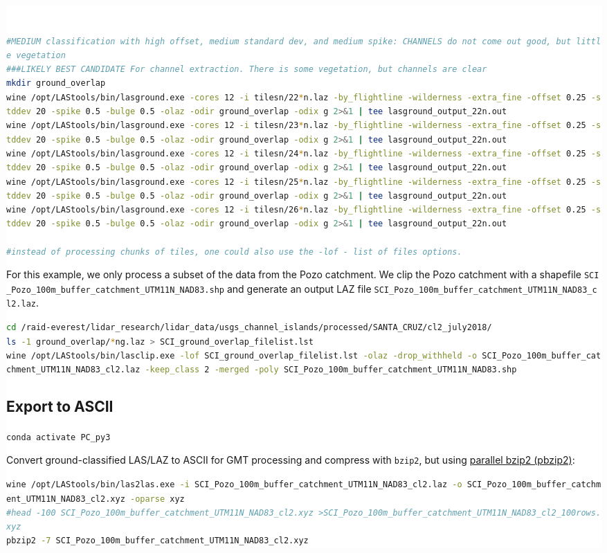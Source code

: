 ```bash


#MEDIUM classification with high offset, medium standard dev, and medium spike: CHANNELS do not come out good, but little vegetation
###LIKELY BEST CANDIDATE For channel extraction. There is some vegetation, but channels are clear
mkdir ground_overlap
wine /opt/LAStools/bin/lasground.exe -cores 12 -i tilesn/22*n.laz -by_flightline -wilderness -extra_fine -offset 0.25 -stddev 20 -spike 0.5 -bulge 0.5 -olaz -odir ground_overlap -odix g 2>&1 | tee lasground_output_22n.out
wine /opt/LAStools/bin/lasground.exe -cores 12 -i tilesn/23*n.laz -by_flightline -wilderness -extra_fine -offset 0.25 -stddev 20 -spike 0.5 -bulge 0.5 -olaz -odir ground_overlap -odix g 2>&1 | tee lasground_output_22n.out
wine /opt/LAStools/bin/lasground.exe -cores 12 -i tilesn/24*n.laz -by_flightline -wilderness -extra_fine -offset 0.25 -stddev 20 -spike 0.5 -bulge 0.5 -olaz -odir ground_overlap -odix g 2>&1 | tee lasground_output_22n.out
wine /opt/LAStools/bin/lasground.exe -cores 12 -i tilesn/25*n.laz -by_flightline -wilderness -extra_fine -offset 0.25 -stddev 20 -spike 0.5 -bulge 0.5 -olaz -odir ground_overlap -odix g 2>&1 | tee lasground_output_22n.out
wine /opt/LAStools/bin/lasground.exe -cores 12 -i tilesn/26*n.laz -by_flightline -wilderness -extra_fine -offset 0.25 -stddev 20 -spike 0.5 -bulge 0.5 -olaz -odir ground_overlap -odix g 2>&1 | tee lasground_output_22n.out

#instead of processing chunks of tiles, one could also use the -lof - list of files options.
```

For this example, we only process a subset of the data from the Pozo catchment. We clip the Pozo catchment with a shapefile `SCI_Pozo_100m_buffer_catchment_UTM11N_NAD83.shp` and generate an output LAZ file `SCI_Pozo_100m_buffer_catchment_UTM11N_NAD83_cl2.laz`.

```bash
cd /raid-everest/lidar_research/lidar_data/usgs_channel_islands/processed/SANTA_CRUZ/cl2_july2018/
ls -1 ground_overlap/*ng.laz > SCI_ground_overlap_filelist.lst
wine /opt/LAStools/bin/lasclip.exe -lof SCI_ground_overlap_filelist.lst -olaz -drop_withheld -o SCI_Pozo_100m_buffer_catchment_UTM11N_NAD83_cl2.laz -keep_class 2 -merged -poly SCI_Pozo_100m_buffer_catchment_UTM11N_NAD83.shp
```

## Export to ASCII
```bash
conda activate PC_py3
```

Convert ground-classified LAS/LAZ to ASCII for GMT processing and compress with `bzip2`, but using [parallel bzip2 (pbzip2)](https://linuxconfig.org/how-to-perform-a-faster-data-compression-with-pbzip2):

```bash
wine /opt/LAStools/bin/las2las.exe -i SCI_Pozo_100m_buffer_catchment_UTM11N_NAD83_cl2.laz -o SCI_Pozo_100m_buffer_catchment_UTM11N_NAD83_cl2.xyz -oparse xyz
#head -100 SCI_Pozo_100m_buffer_catchment_UTM11N_NAD83_cl2.xyz >SCI_Pozo_100m_buffer_catchment_UTM11N_NAD83_cl2_100rows.xyz
pbzip2 -7 SCI_Pozo_100m_buffer_catchment_UTM11N_NAD83_cl2.xyz
```
